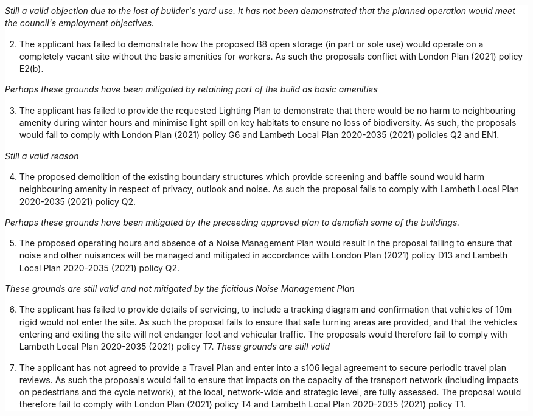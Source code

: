 _Still a valid objection due to the lost of builder's yard use. It has not been demonstrated that the planned operation would meet the council's employment objectives._

2. The applicant has failed to demonstrate how the proposed B8 open storage (in part or sole use) would
   operate on a completely vacant site without the basic amenities for workers. As such the proposals conflict with
   London Plan (2021) policy E2(b).

_Perhaps these grounds have been mitigated by retaining part of the build as basic amenities_

3. The applicant has failed to provide the requested Lighting Plan to demonstrate that there would be no
   harm to neighbouring amenity during winter hours and minimise light spill on key habitats to ensure no loss of
   biodiversity. As such, the proposals would fail to comply with London Plan (2021) policy G6 and Lambeth Local
   Plan 2020-2035 (2021) policies Q2 and EN1.

_Still a valid reason_

4. The proposed demolition of the existing boundary structures which provide screening and baffle sound
   would harm neighbouring amenity in respect of privacy, outlook and noise. As such the proposal fails to comply
   with Lambeth Local Plan 2020-2035 (2021) policy Q2.

_Perhaps these grounds have been mitigated by the preceeding approved plan to demolish some of the buildings._

5. The proposed operating hours and absence of a Noise Management Plan would result in the proposal
   failing to ensure that noise and other nuisances will be managed and mitigated in accordance with London Plan
   (2021) policy D13 and Lambeth Local Plan 2020-2035 (2021) policy Q2.

_These grounds are still valid and not mitigated by the ficitious Noise Management Plan_

6. The applicant has failed to provide details of servicing, to include a tracking diagram and confirmation that
   vehicles of 10m rigid would not enter the site. As such the proposal fails to ensure that safe turning areas are
   provided, and that the vehicles entering and exiting the site will not endanger foot and vehicular traffic. The
   proposals would therefore fail to comply with Lambeth Local Plan 2020-2035 (2021) policy T7.
   _These grounds are still valid_

7. The applicant has not agreed to provide a Travel Plan and enter into a s106 legal agreement to secure
   periodic travel plan reviews. As such the proposals would fail to ensure that impacts on the capacity of the
   transport network (including impacts on pedestrians and the cycle network), at the local, network-wide and
   strategic level, are fully assessed. The proposal would therefore fail to comply with London Plan (2021) policy T4
   and Lambeth Local Plan 2020-2035 (2021) policy T1.
